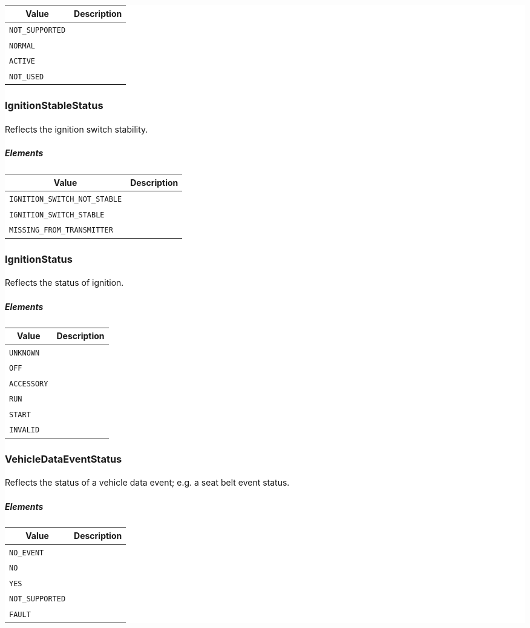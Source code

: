 | Value | Description | 
| ---------- |:-----------:|
|`NOT_SUPPORTED`||
|`NORMAL`||
|`ACTIVE`||
|`NOT_USED`||


### IgnitionStableStatus
Reflects the ignition switch stability.

##### Elements

| Value | Description | 
| ---------- |:-----------:|
|`IGNITION_SWITCH_NOT_STABLE`||
|`IGNITION_SWITCH_STABLE`||
|`MISSING_FROM_TRANSMITTER`||


### IgnitionStatus
Reflects the status of ignition.

##### Elements

| Value | Description | 
| ---------- |:-----------:|
|`UNKNOWN`||
|`OFF`||
|`ACCESSORY`||
|`RUN`||
|`START`||
|`INVALID`||


### VehicleDataEventStatus
Reflects the status of a vehicle data event; e.g. a seat belt event status.

##### Elements

| Value | Description | 
| ---------- |:-----------:|
|`NO_EVENT`||
|`NO`||
|`YES`||
|`NOT_SUPPORTED`||
|`FAULT`||
